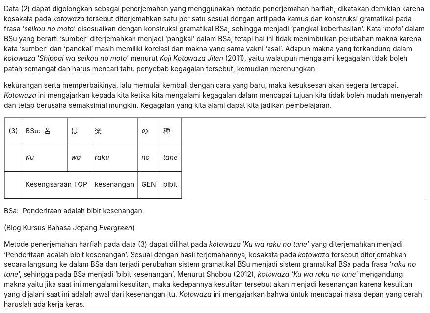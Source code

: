 <p><span class="font2">Data (2) dapat digolongkan sebagai penerjemahan yang menggunakan metode penerjemahan harfiah, dikatakan demikian karena kosakata pada </span><span class="font2" style="font-style:italic;">kotowaza </span><span class="font2">tersebut diterjemahkan satu per satu sesuai dengan arti pada kamus dan konstruksi gramatikal pada frasa ‘</span><span class="font2" style="font-style:italic;">seikou no moto</span><span class="font2">’ disesuaikan dengan konstruksi gramatikal BSa, sehingga menjadi ‘pangkal keberhasilan’. Kata ‘</span><span class="font2" style="font-style:italic;">moto</span><span class="font2">’ dalam BSu yang berarti ‘sumber’ diterjemahkan menjadi ‘pangkal’ dalam BSa, tetapi hal ini tidak menimbulkan perubahan makna karena kata ‘sumber’ dan ‘pangkal’ masih memiliki korelasi dan makna yang sama yakni ‘asal’. Adapun makna yang terkandung dalam </span><span class="font2" style="font-style:italic;">kotowaza</span><span class="font2"> ‘</span><span class="font2" style="font-style:italic;">Shippai wa seikou no moto</span><span class="font2">’ menurut </span><span class="font2" style="font-style:italic;">Koji Kotowaza Jiten</span><span class="font2"> (2011), yaitu walaupun mengalami kegagalan tidak boleh patah semangat dan harus mencari tahu penyebab kegagalan tersebut, kemudian merenungkan</span></p>
<p><span class="font2">kekurangan serta memperbaikinya, lalu memulai kembali dengan cara yang baru, maka kesuksesan akan segera tercapai. </span><span class="font2" style="font-style:italic;">Kotowaza</span><span class="font2"> ini mengajarkan kepada kita ketika kita mengalami kegagalan dalam mencapai tujuan kita tidak boleh mudah menyerah dan tetap berusaha semaksimal mungkin. Kegagalan yang kita alami dapat kita jadikan pembelajaran.</span></p>
<table border="1">
<tr><td style="vertical-align:top;">
<p><span class="font2">(3)</span></p></td><td style="vertical-align:top;">
<p><span class="font2">BSu: &nbsp;</span><span class="font0">苦</span></p></td><td style="vertical-align:top;">
<p><span class="font0">は</span></p></td><td style="vertical-align:top;">
<p><span class="font0">楽</span></p></td><td style="vertical-align:top;">
<p><span class="font0">の</span></p></td><td style="vertical-align:top;">
<p><span class="font0">種</span></p></td></tr>
<tr><td style="vertical-align:top;"></td><td style="vertical-align:bottom;">
<p><span class="font2" style="font-style:italic;">Ku</span></p></td><td style="vertical-align:bottom;">
<p><span class="font2" style="font-style:italic;">wa</span></p></td><td style="vertical-align:bottom;">
<p><span class="font2" style="font-style:italic;">raku</span></p></td><td style="vertical-align:bottom;">
<p><span class="font2" style="font-style:italic;">no</span></p></td><td style="vertical-align:bottom;">
<p><span class="font2" style="font-style:italic;">tane</span></p></td></tr>
<tr><td style="vertical-align:top;"></td><td colspan="2" style="vertical-align:top;">
<p><span class="font2">Kesengsaraan TOP</span></p></td><td style="vertical-align:top;">
<p><span class="font2">kesenangan</span></p></td><td style="vertical-align:top;">
<p><span class="font2">GEN</span></p></td><td style="vertical-align:top;">
<p><span class="font2">bibit</span></p></td></tr>
</table>
<p><span class="font2">BSa: &nbsp;Penderitaan adalah bibit kesenangan</span></p>
<p><span class="font2">(Blog Kursus Bahasa Jepang </span><span class="font2" style="font-style:italic;">Evergreen</span><span class="font2">)</span></p>
<p><span class="font2">Metode penerjemahan harfiah pada data (3) dapat dilihat pada </span><span class="font2" style="font-style:italic;">kotowaza</span><span class="font2"> ‘</span><span class="font2" style="font-style:italic;">Ku wa raku no tane</span><span class="font2">’ yang diterjemahkan menjadi ‘Penderitaan adalah bibit kesenangan’. Sesuai dengan hasil terjemahannya, kosakata pada </span><span class="font2" style="font-style:italic;">kotowaza</span><span class="font2"> tersebut diterjemahkan secara langsung ke dalam BSa dan terjadi perubahan sistem gramatikal BSu menjadi sistem gramatikal BSa pada frasa ‘</span><span class="font2" style="font-style:italic;">raku no tane</span><span class="font2">’, sehingga pada BSa menjadi ‘bibit kesenangan’. Menurut Shobou (2012), </span><span class="font2" style="font-style:italic;">kotowaza</span><span class="font2"> ‘</span><span class="font2" style="font-style:italic;">Ku wa raku no tane</span><span class="font2">’ mengandung makna yaitu jika saat ini mengalami kesulitan, maka kedepannya kesulitan tersebut akan menjadi kesenangan karena kesulitan yang dijalani saat ini adalah awal dari kesenangan itu. </span><span class="font2" style="font-style:italic;">Kotowaza</span><span class="font2"> ini mengajarkan bahwa untuk mencapai masa depan yang cerah haruslah ada kerja keras.</span></p>
<ul style="list-style:none;"><li>